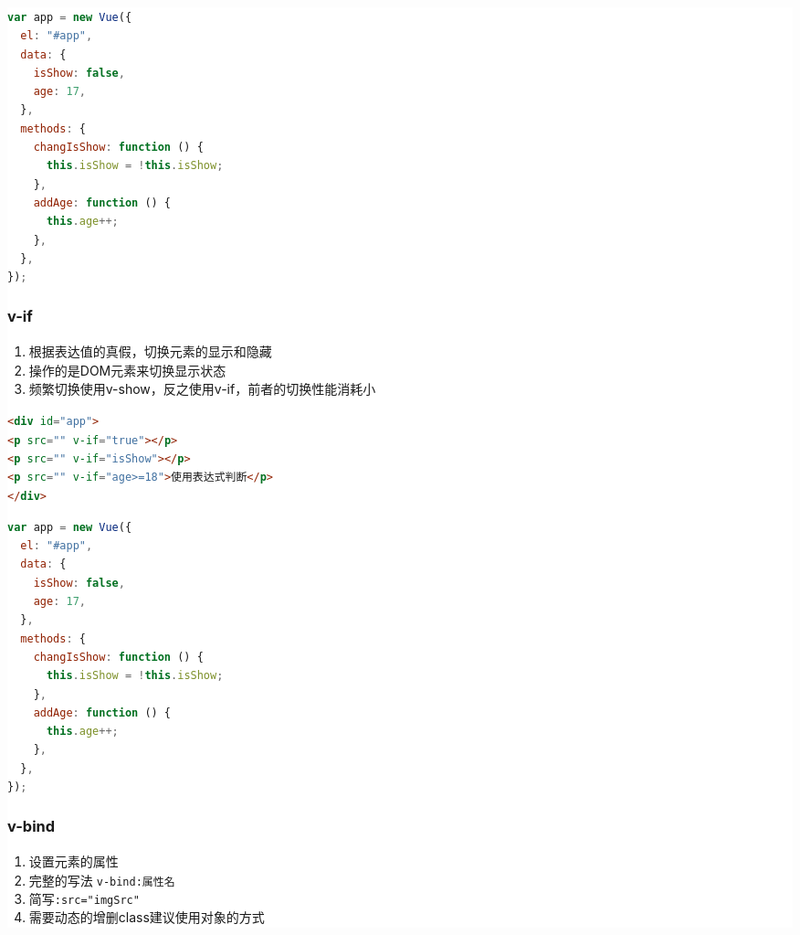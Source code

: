 ```js
var app = new Vue({
  el: "#app",
  data: {
    isShow: false,
    age: 17,
  },
  methods: {
    changIsShow: function () {
      this.isShow = !this.isShow;
    },
    addAge: function () {
      this.age++;
    },
  },
});

```

### v-if

1. 根据表达值的真假，切换元素的显示和隐藏
2. 操作的是DOM元素来切换显示状态
3. 频繁切换使用v-show，反之使用v-if，前者的切换性能消耗小

```html
<div id="app">
<p src="" v-if="true"></p>
<p src="" v-if="isShow"></p>
<p src="" v-if="age>=18">使用表达式判断</p>
</div>
```

```js
var app = new Vue({
  el: "#app",
  data: {
    isShow: false,
    age: 17,
  },
  methods: {
    changIsShow: function () {
      this.isShow = !this.isShow;
    },
    addAge: function () {
      this.age++;
    },
  },
});
```

### v-bind

1. 设置元素的属性
2. 完整的写法 `v-bind:属性名`
3. 简写`:src="imgSrc"`
4. 需要动态的增删class建议使用对象的方式

